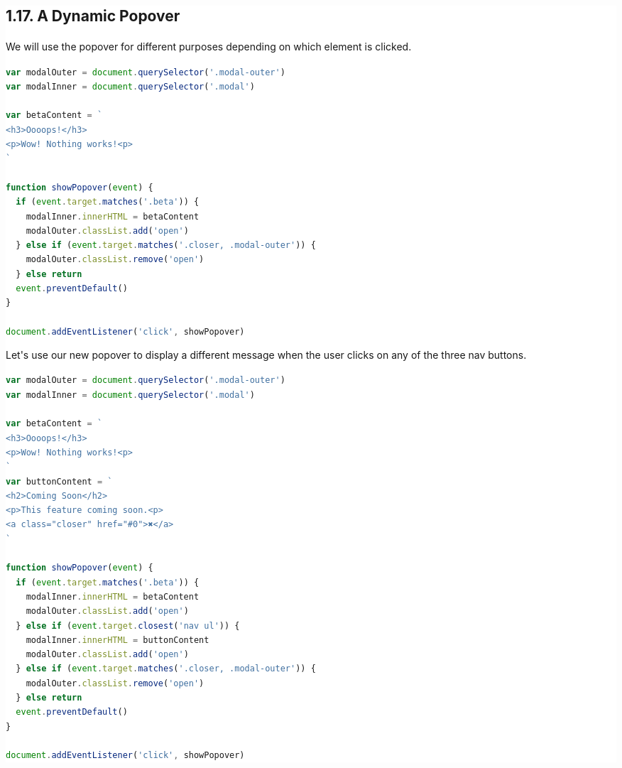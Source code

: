 ## 1.17. A Dynamic Popover

We will use the popover for different purposes depending on which element is clicked.

```js
var modalOuter = document.querySelector('.modal-outer')
var modalInner = document.querySelector('.modal')

var betaContent = `
<h3>Oooops!</h3>
<p>Wow! Nothing works!<p>
`

function showPopover(event) {
  if (event.target.matches('.beta')) {
    modalInner.innerHTML = betaContent
    modalOuter.classList.add('open')
  } else if (event.target.matches('.closer, .modal-outer')) {
    modalOuter.classList.remove('open')
  } else return
  event.preventDefault()
}

document.addEventListener('click', showPopover)
```

Let's use our new popover to display a different message when the user clicks on any of the three nav buttons.

```js
var modalOuter = document.querySelector('.modal-outer')
var modalInner = document.querySelector('.modal')

var betaContent = `
<h3>Oooops!</h3>
<p>Wow! Nothing works!<p>
`
var buttonContent = `
<h2>Coming Soon</h2>
<p>This feature coming soon.<p>
<a class="closer" href="#0">✖︎</a>
`

function showPopover(event) {
  if (event.target.matches('.beta')) {
    modalInner.innerHTML = betaContent
    modalOuter.classList.add('open')
  } else if (event.target.closest('nav ul')) {
    modalInner.innerHTML = buttonContent
    modalOuter.classList.add('open')
  } else if (event.target.matches('.closer, .modal-outer')) {
    modalOuter.classList.remove('open')
  } else return
  event.preventDefault()
}

document.addEventListener('click', showPopover)
```
